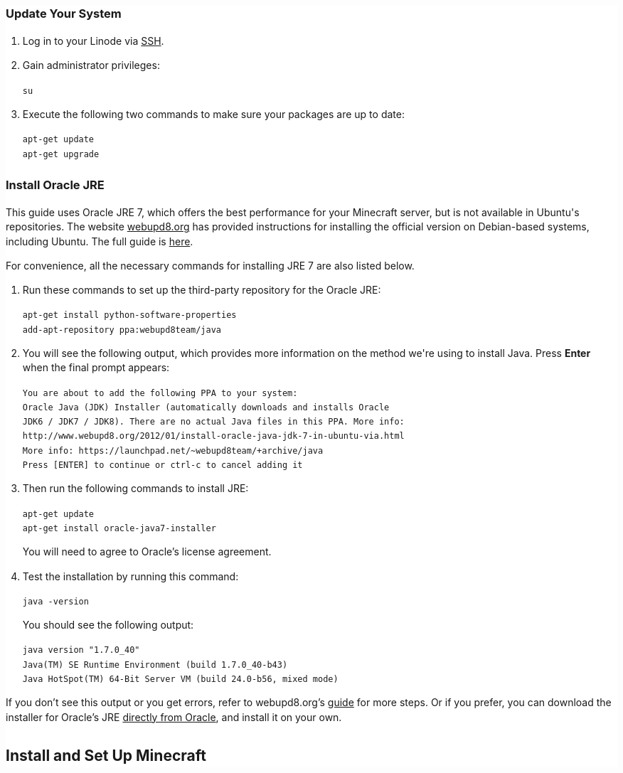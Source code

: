 ### Update Your System

1.  Log in to your Linode via [SSH](/docs/getting-started/#ssh-overview).
2.  Gain administrator privileges:

        su

3.  Execute the following two commands to make sure your packages are up to date:

        apt-get update
        apt-get upgrade

### Install Oracle JRE

This guide uses Oracle JRE 7, which offers the best performance for your Minecraft server, but is not available in Ubuntu's repositories. The website [webupd8.org](http://www.webupd8.org/) has provided instructions for installing the official version on Debian-based systems, including Ubuntu. The full guide is [here](http://www.webupd8.org/2012/01/install-oracle-java-jdk-7-in-ubuntu-via.html).

For convenience, all the necessary commands for installing JRE 7 are also listed below.

1.  Run these commands to set up the third-party repository for the Oracle JRE:

        apt-get install python-software-properties
        add-apt-repository ppa:webupd8team/java

2.  You will see the following output, which provides more information on the method we're using to install Java. Press **Enter** when the final prompt appears:

        You are about to add the following PPA to your system:
        Oracle Java (JDK) Installer (automatically downloads and installs Oracle
        JDK6 / JDK7 / JDK8). There are no actual Java files in this PPA. More info:
        http://www.webupd8.org/2012/01/install-oracle-java-jdk-7-in-ubuntu-via.html
        More info: https://launchpad.net/~webupd8team/+archive/java
        Press [ENTER] to continue or ctrl-c to cancel adding it

3.  Then run the following commands to install JRE:

        apt-get update
        apt-get install oracle-java7-installer

    You will need to agree to Oracle’s license agreement.

4.  Test the installation by running this command:

        java -version

    You should see the following output:

        java version "1.7.0_40"
        Java(TM) SE Runtime Environment (build 1.7.0_40-b43)
        Java HotSpot(TM) 64-Bit Server VM (build 24.0-b56, mixed mode)

If you don’t see this output or you get errors, refer to webupd8.org’s [guide](http://www.webupd8.org/2012/01/install-oracle-java-jdk-7-in-ubuntu-via.html) for more steps. Or if you prefer, you can download the installer for Oracle’s JRE [directly from Oracle](http://www.oracle.com/technetwork/java/javase/downloads/jre7-downloads-1880261.html), and install it on your own.

## Install and Set Up Minecraft
